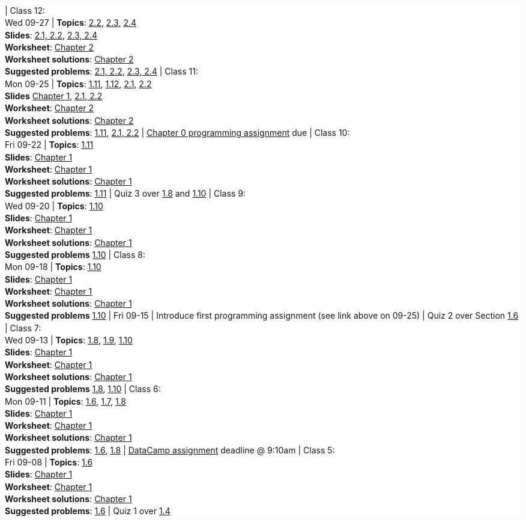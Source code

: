 | Class 12: <br> Wed 09-27 | **Topics**: [2.2](https://mml.johnmyersmath.com/stats-book/chapters/02-rules-of-prob.html#permutations-and-combinations), [2.3](https://mml.johnmyersmath.com/stats-book/chapters/02-rules-of-prob.html#the-sum-rule-for-probability), [2.4](https://mml.johnmyersmath.com/stats-book/chapters/02-rules-of-prob.html#conditional-probability) <br> **Slides**: [2.1, 2.2](./slides/02-rules-of-prob-01.pdf), [2.3, 2.4](./slides/02-rules-of-prob-02.pdf) <br> **Worksheet**: [Chapter 2](./worksheets/02-rules-of-prob.pdf) <br> **Worksheet solutions**: [Chapter 2](./worksheets/02-rules-of-prob-sol.pdf) <br> **Suggested problems**: [2.1, 2.2](./suggested-problems/06-suggested-problems.md), [2.3, 2.4](./suggested-problems/07-suggested-problems.md)
| Class 11: <br> Mon 09-25 | **Topics**: [1.11](https://mml.johnmyersmath.com/stats-book/chapters/01-prob-spaces.html#bivariate-continuous-probability-measures), [1.12](https://mml.johnmyersmath.com/stats-book/chapters/01-prob-spaces.html#probability-density-graphs-bivariate-versions), [2.1](https://mml.johnmyersmath.com/stats-book/chapters/02-rules-of-prob.html#the-product-and-sum-rules-for-counting), [2.2](https://mml.johnmyersmath.com/stats-book/chapters/02-rules-of-prob.html#permutations-and-combinations) <br> **Slides** [Chapter 1](./slides/01-prob-spaces.pdf), [2.1, 2.2](./slides/02-rules-of-prob-01.pdf) <br> **Worksheet**: [Chapter 2](./worksheets/02-rules-of-prob.pdf) <br> **Worksheet solutions**: [Chapter 2](./worksheets/02-rules-of-prob-sol.pdf) <br> **Suggested problems**: [1.11](./suggested-problems/05-suggested-problems.md), [2.1, 2.2](./suggested-problems/06-suggested-problems.md) | [Chapter 0 programming assignment](./programming-assignments/assignment_00_instructions.md) due
| Class 10: <br> Fri 09-22 | **Topics**: [1.11](https://mml.johnmyersmath.com/stats-book/chapters/01-prob-spaces.html#bivariate-continuous-probability-measures) <br> **Slides**: [Chapter 1](./slides/01-prob-spaces.pdf) <br> **Worksheet**: [Chapter 1](/worksheets/01-prob-spaces.pdf) <br> **Worksheet solutions**: [Chapter 1](/worksheets/01-prob-spaces-sol.pdf) <br> **Suggested problems**: [1.11](./suggested-problems/05-suggested-problems.md) | Quiz 3 over [1.8](https://mml.johnmyersmath.com/stats-book/chapters/01-prob-spaces.html#continuous-probability-measures) and [1.10](https://mml.johnmyersmath.com/stats-book/chapters/01-prob-spaces.html#distribution-and-quantile-functions)
| Class 9: <br> Wed 09-20 | **Topics**: [1.10](https://mml.johnmyersmath.com/stats-book/chapters/01-prob-spaces.html#distribution-and-quantile-functions)  <br> **Slides**: [Chapter 1](./slides/01-prob-spaces.pdf) <br> **Worksheet**: [Chapter 1](/worksheets/01-prob-spaces.pdf) <br> **Worksheet solutions**: [Chapter 1](/worksheets/01-prob-spaces-sol.pdf) <br> **Suggested problems** [1.10](./suggested-problems/04-suggested-problems.md)
| Class 8: <br> Mon 09-18 | **Topics**: [1.10](https://mml.johnmyersmath.com/stats-book/chapters/01-prob-spaces.html#distribution-and-quantile-functions) <br> **Slides**: [Chapter 1](./slides/01-prob-spaces.pdf) <br> **Worksheet**: [Chapter 1](/worksheets/01-prob-spaces.pdf) <br> **Worksheet solutions**: [Chapter 1](/worksheets/01-prob-spaces-sol.pdf) <br> **Suggested problems** [1.10](./suggested-problems/04-suggested-problems.md)
| Fri 09-15 | Introduce first programming assignment (see link above on 09-25) | Quiz 2 over Section [1.6](https://mml.johnmyersmath.com/stats-book/chapters/01-prob-spaces.html#discrete-and-uniform-probability-measures)
| Class 7: <br> Wed 09-13 | **Topics**: [1.8](https://mml.johnmyersmath.com/stats-book/chapters/01-prob-spaces.html#continuous-probability-measures), [1.9](https://mml.johnmyersmath.com/stats-book/chapters/01-prob-spaces.html#probability-density-graphs-univariate-versions), [1.10](https://mml.johnmyersmath.com/stats-book/chapters/01-prob-spaces.html#distribution-and-quantile-functions) <br> **Slides**: [Chapter 1](./slides/01-prob-spaces.pdf) <br> **Worksheet**: [Chapter 1]( worksheets/01-prob-spaces.pdf) <br> **Worksheet solutions**: [Chapter 1](/worksheets/01-prob-spaces-sol.pdf) <br> **Suggested problems** [1.8](./suggested-problems/03-suggested-problems.md), [1.10](./suggested-problems/04-suggested-problems.md)
| Class 6: <br> Mon 09-11 | **Topics**: [1.6](https://mml.johnmyersmath.com/stats-book/chapters/01-prob-spaces.html#discrete-and-uniform-probability-measures), [1.7](https://mml.johnmyersmath.com/stats-book/chapters/01-prob-spaces.html#probability-histograms), [1.8](https://mml.johnmyersmath.com/stats-book/chapters/01-prob-spaces.html#continuous-probability-measures) <br> **Slides**: [Chapter 1](./slides/01-prob-spaces.pdf) <br> **Worksheet**: [Chapter 1](/worksheets/01-prob-spaces.pdf) <br> **Worksheet solutions**: [Chapter 1](/worksheets/01-prob-spaces-sol.pdf) <br> **Suggested problems**: [1.6](./suggested-problems/02-suggested-problems.md), [1.8](./suggested-problems/03-suggested-problems.md) | [DataCamp assignment](https://www.datacamp.com/) deadline @ 9:10am
| Class 5: <br> Fri 09-08 | **Topics**: [1.6](https://mml.johnmyersmath.com/stats-book/chapters/01-prob-spaces.html#discrete-and-uniform-probability-measures) <br> **Slides**: [Chapter 1](./slides/01-prob-spaces.pdf) <br> **Worksheet**: [Chapter 1](/worksheets/01-prob-spaces.pdf) <br> **Worksheet solutions**: [Chapter 1](/worksheets/01-prob-spaces-sol.pdf) <br> **Suggested problems**: [1.6](./suggested-problems/02-suggested-problems.md) | Quiz 1 over [1.4](https://mml.johnmyersmath.com/stats-book/chapters/01-prob-spaces.html#id1)